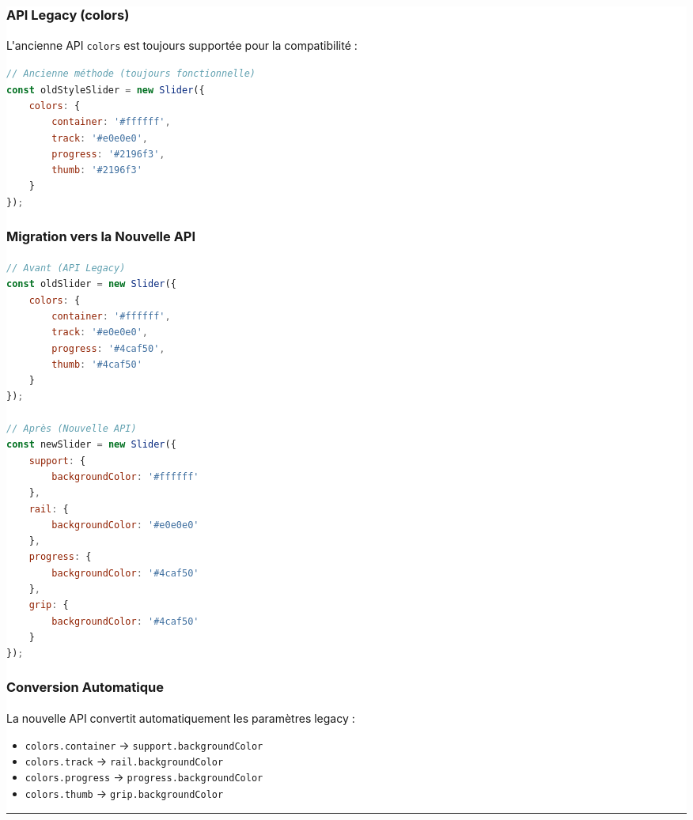 ### API Legacy (colors)

L'ancienne API `colors` est toujours supportée pour la compatibilité :

```javascript
// Ancienne méthode (toujours fonctionnelle)
const oldStyleSlider = new Slider({
    colors: {
        container: '#ffffff',
        track: '#e0e0e0',
        progress: '#2196f3',
        thumb: '#2196f3'
    }
});
```

### Migration vers la Nouvelle API

```javascript
// Avant (API Legacy)
const oldSlider = new Slider({
    colors: {
        container: '#ffffff',
        track: '#e0e0e0',
        progress: '#4caf50',
        thumb: '#4caf50'
    }
});

// Après (Nouvelle API)
const newSlider = new Slider({
    support: {
        backgroundColor: '#ffffff'
    },
    rail: {
        backgroundColor: '#e0e0e0'
    },
    progress: {
        backgroundColor: '#4caf50'
    },
    grip: {
        backgroundColor: '#4caf50'
    }
});
```

### Conversion Automatique

La nouvelle API convertit automatiquement les paramètres legacy :

- `colors.container` → `support.backgroundColor`
- `colors.track` → `rail.backgroundColor`
- `colors.progress` → `progress.backgroundColor`
- `colors.thumb` → `grip.backgroundColor`

---